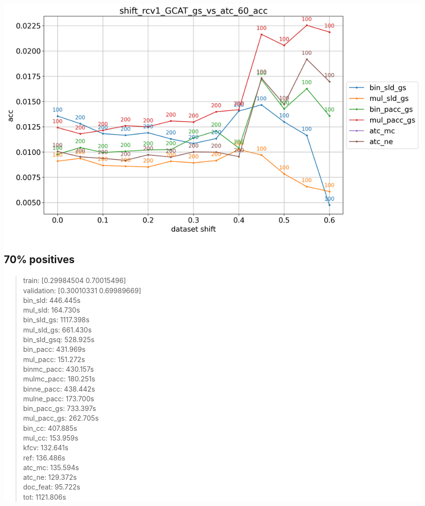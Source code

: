 ![plot_shift](plot/shift_rcv1_GCAT_gs_vs_atc_60_acc.png)


## 70% positives
> train: [0.29984504 0.70015496]  
> validation: [0.30010331 0.69989669]  
> bin_sld: 446.445s  
> mul_sld: 164.730s  
> bin_sld_gs: 1117.398s  
> mul_sld_gs: 661.430s  
> bin_sld_gsq: 528.925s  
> bin_pacc: 431.969s  
> mul_pacc: 151.272s  
> binmc_pacc: 430.157s  
> mulmc_pacc: 180.251s  
> binne_pacc: 438.442s  
> mulne_pacc: 173.700s  
> bin_pacc_gs: 733.397s  
> mul_pacc_gs: 262.705s  
> bin_cc: 407.885s  
> mul_cc: 153.959s  
> kfcv: 132.641s  
> ref: 136.486s  
> atc_mc: 135.594s  
> atc_ne: 129.372s  
> doc_feat: 95.722s  
> tot: 1121.806s  
